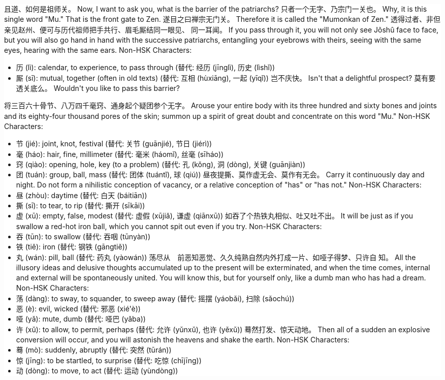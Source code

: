 
且道、如何是祖师关。
Now, I want to ask you, what is the barrier of the patriarchs?
只者一个无字、乃宗门一关也。
Why, it is this single word "Mu." That is the front gate to Zen.
遂目之曰禅宗无门关。
Therefore it is called the "Mumonkan of Zen."
透得过者、非但亲见赵州、便可与历代祖师把手共行、眉毛厮结同一眼见、
同一耳闻。
If you pass through it, you will not only see Jõshû face to face, but you will also go
hand in hand with the successive patriarchs, entangling your eyebrows with theirs,
seeing with the same eyes, hearing with the same ears.
Non-HSK Characters:
- 历 (lì): calendar, to experience, to pass through (替代: 经历 (jīnglì), 历史 (lìshǐ))
- 厮 (sī): mutual, together (often in old texts) (替代: 互相 (hùxiāng), 一起 (yīqǐ))
岂不庆快。
Isn't that a delightful prospect?
莫有要透关底么。
Wouldn't you like to pass this barrier?

将三百六十骨节、八万四千毫窍、通身起个疑团参个无字。
Arouse your entire body with its three hundred and sixty bones and joints and its
eighty-four thousand pores of the skin; summon up a spirit of great doubt and
concentrate on this word "Mu."
Non-HSK Characters:
- 节 (jié): joint, knot, festival (替代: 关节 (guānjié), 节日 (jiérì))
- 毫 (háo): hair, fine, millimeter (替代: 毫米 (háomǐ), 丝毫 (sīháo))
- 窍 (qiào): opening, hole, key (to a problem) (替代: 孔 (kǒng), 洞 (dòng), 关键 (guānjiàn))
- 团 (tuán): group, ball, mass (替代: 团体 (tuántǐ), 球 (qiú))
昼夜提撕、莫作虚无会、莫作有无会。
Carry it continuously day and night. Do not form a nihilistic conception of
vacancy, or a relative conception of "has" or "has not."
Non-HSK Characters:
- 昼 (zhòu): daytime (替代: 白天 (báitiān))
- 撕 (sī): to tear, to rip (替代: 撕开 (sīkāi))
- 虚 (xū): empty, false, modest (替代: 虚假 (xūjiǎ), 谦虚 (qiānxū))
如吞了个热铁丸相似、吐又吐不出。
It will be just as if you swallow a red-hot iron ball, which you cannot spit out even
if you try.
Non-HSK Characters:
- 吞 (tūn): to swallow (替代: 吞咽 (tūnyàn))
- 铁 (tiě): iron (替代: 钢铁 (gāngtiě))
- 丸 (wán): pill, ball (替代: 药丸 (yàowán))
荡尽从　前恶知恶觉、久久纯熟自然内外打成一片、如哑子得梦、只许自
知。
All the illusory ideas and delusive thoughts accumulated up to the present will be
exterminated, and when the time comes, internal and external will be
spontaneously united. You will know this, but for yourself only, like a dumb man
who has had a dream.
Non-HSK Characters:
- 荡 (dàng): to sway, to squander, to sweep away (替代: 摇摆 (yáobǎi), 扫除 (sǎochú))
- 恶 (è): evil, wicked (替代: 邪恶 (xié'è))
- 哑 (yǎ): mute, dumb (替代: 哑巴 (yǎba))
- 许 (xǔ): to allow, to permit, perhaps (替代: 允许 (yǔnxǔ), 也许 (yěxǔ))
蓦然打发、惊天动地。
Then all of a sudden an explosive conversion will occur, and you will astonish the
heavens and shake the earth.
Non-HSK Characters:
- 蓦 (mò): suddenly, abruptly (替代: 突然 (tūrán))
- 惊 (jīng): to be startled, to surprise (替代: 吃惊 (chījīng))
- 动 (dòng): to move, to act (替代: 运动 (yùndòng))
